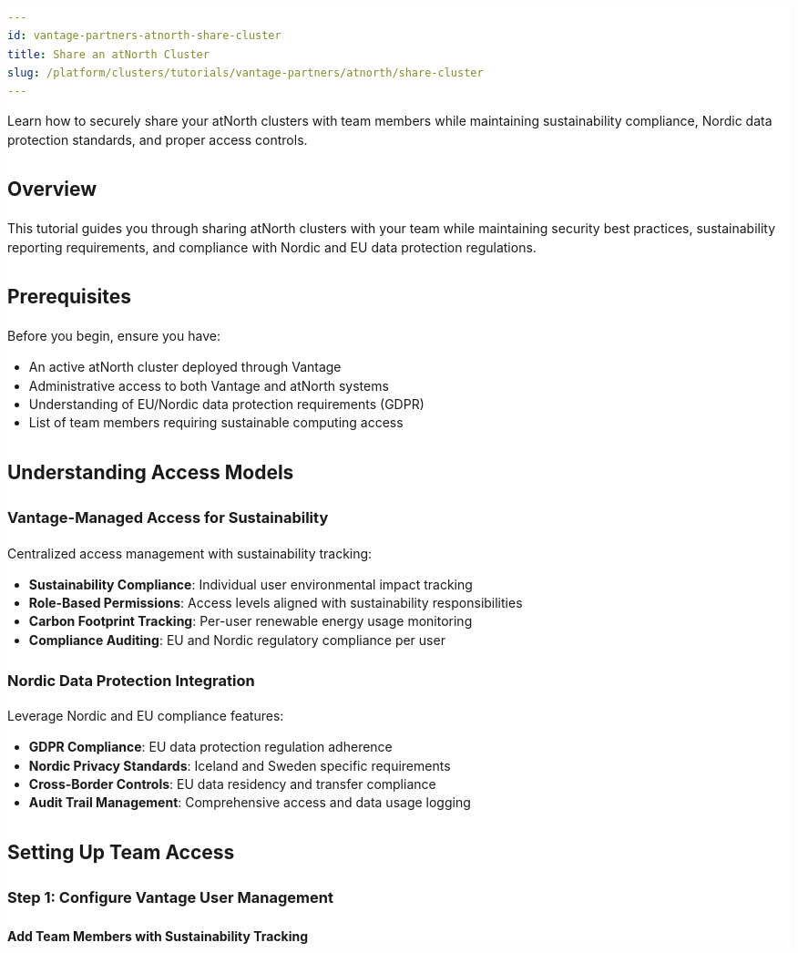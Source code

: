 ```yaml
---
id: vantage-partners-atnorth-share-cluster
title: Share an atNorth Cluster
slug: /platform/clusters/tutorials/vantage-partners/atnorth/share-cluster
---
```


Learn how to securely share your atNorth clusters with team members while maintaining sustainability compliance, Nordic data protection standards, and proper access controls.

## Overview

This tutorial guides you through sharing atNorth clusters with your team while maintaining security best practices, sustainability reporting requirements, and compliance with Nordic and EU data protection regulations.

## Prerequisites

Before you begin, ensure you have:

- An active atNorth cluster deployed through Vantage
- Administrative access to both Vantage and atNorth systems
- Understanding of EU/Nordic data protection requirements (GDPR)
- List of team members requiring sustainable computing access

## Understanding Access Models

### Vantage-Managed Access for Sustainability

Centralized access management with sustainability tracking:

- **Sustainability Compliance**: Individual user environmental impact tracking
- **Role-Based Permissions**: Access levels aligned with sustainability responsibilities
- **Carbon Footprint Tracking**: Per-user renewable energy usage monitoring
- **Compliance Auditing**: EU and Nordic regulatory compliance per user

### Nordic Data Protection Integration

Leverage Nordic and EU compliance features:

- **GDPR Compliance**: EU data protection regulation adherence
- **Nordic Privacy Standards**: Iceland and Sweden specific requirements
- **Cross-Border Controls**: EU data residency and transfer compliance
- **Audit Trail Management**: Comprehensive access and data usage logging

## Setting Up Team Access

### Step 1: Configure Vantage User Management

#### Add Team Members with Sustainability Tracking
